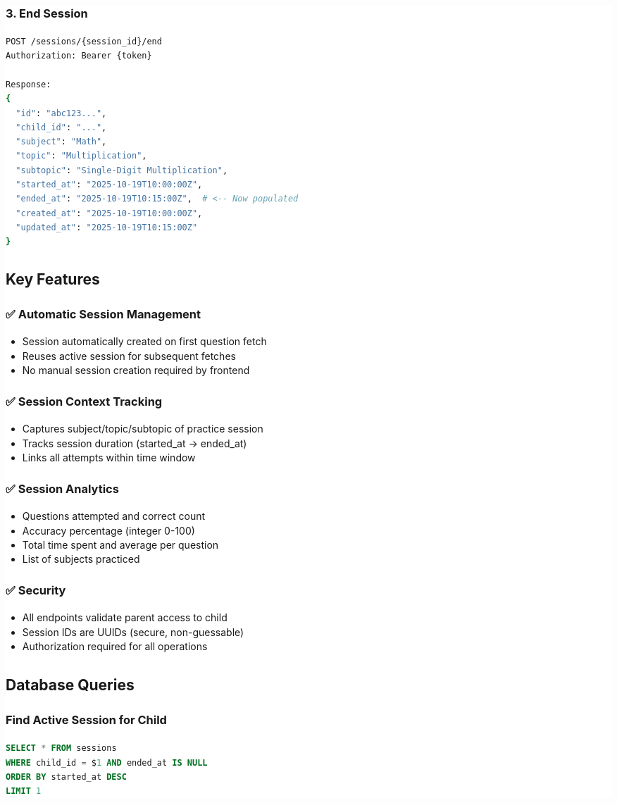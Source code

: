### 3. End Session
```bash
POST /sessions/{session_id}/end
Authorization: Bearer {token}

Response:
{
  "id": "abc123...",
  "child_id": "...",
  "subject": "Math",
  "topic": "Multiplication",
  "subtopic": "Single-Digit Multiplication",
  "started_at": "2025-10-19T10:00:00Z",
  "ended_at": "2025-10-19T10:15:00Z",  # <-- Now populated
  "created_at": "2025-10-19T10:00:00Z",
  "updated_at": "2025-10-19T10:15:00Z"
}
```

## Key Features

### ✅ Automatic Session Management
- Session automatically created on first question fetch
- Reuses active session for subsequent fetches
- No manual session creation required by frontend

### ✅ Session Context Tracking
- Captures subject/topic/subtopic of practice session
- Tracks session duration (started_at → ended_at)
- Links all attempts within time window

### ✅ Session Analytics
- Questions attempted and correct count
- Accuracy percentage (integer 0-100)
- Total time spent and average per question
- List of subjects practiced

### ✅ Security
- All endpoints validate parent access to child
- Session IDs are UUIDs (secure, non-guessable)
- Authorization required for all operations

## Database Queries

### Find Active Session for Child
```sql
SELECT * FROM sessions
WHERE child_id = $1 AND ended_at IS NULL
ORDER BY started_at DESC
LIMIT 1
```

